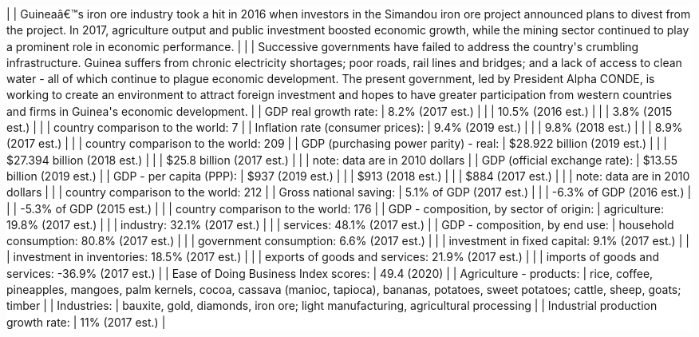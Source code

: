 | | Guineaâ€™s iron ore industry took a hit in 2016 when investors in the Simandou iron ore project announced plans to divest from the project. In 2017, agriculture output and public investment boosted economic growth, while the mining sector continued to play a prominent role in economic performance. |
| | Successive governments have failed to address the country's crumbling infrastructure. Guinea suffers from chronic electricity shortages; poor roads, rail lines and bridges; and a lack of access to clean water - all of which continue to plague economic development. The present government, led by President Alpha CONDE, is working to create an environment to attract foreign investment and hopes to have greater participation from western countries and firms in Guinea's economic development. |
| GDP real growth rate: | 8.2% (2017 est.) |
| | 10.5% (2016 est.) |
| | 3.8% (2015 est.) |
| | country comparison to the world: 7 |
| Inflation rate (consumer prices): | 9.4% (2019 est.) |
| | 9.8% (2018 est.) |
| | 8.9% (2017 est.) |
| | country comparison to the world: 209 |
| GDP (purchasing power parity) - real: | $28.922 billion (2019 est.) |
| | $27.394 billion (2018 est.) |
| | $25.8 billion (2017 est.) |
| | note: data are in 2010 dollars |
| GDP (official exchange rate): | $13.55 billion (2019 est.) |
| GDP - per capita (PPP): | $937 (2019 est.) |
| | $913 (2018 est.) |
| | $884 (2017 est.) |
| | note: data are in 2010 dollars |
| | country comparison to the world: 212 |
| Gross national saving: | 5.1% of GDP (2017 est.) |
| | -6.3% of GDP (2016 est.) |
| | -5.3% of GDP (2015 est.) |
| | country comparison to the world: 176 |
| GDP - composition, by sector of origin: | agriculture: 19.8% (2017 est.) |
| | industry: 32.1% (2017 est.) |
| | services: 48.1% (2017 est.) |
| GDP - composition, by end use: | household consumption: 80.8% (2017 est.) |
| | government consumption: 6.6% (2017 est.) |
| | investment in fixed capital: 9.1% (2017 est.) |
| | investment in inventories: 18.5% (2017 est.) |
| | exports of goods and services: 21.9% (2017 est.) |
| | imports of goods and services: -36.9% (2017 est.) |
| Ease of Doing Business Index scores: | 49.4 (2020) |
| Agriculture - products: | rice, coffee, pineapples, mangoes, palm kernels, cocoa, cassava (manioc, tapioca), bananas, potatoes, sweet potatoes; cattle, sheep, goats; timber |
| Industries: | bauxite, gold, diamonds, iron ore; light manufacturing, agricultural processing |
| Industrial production growth rate: | 11% (2017 est.) |